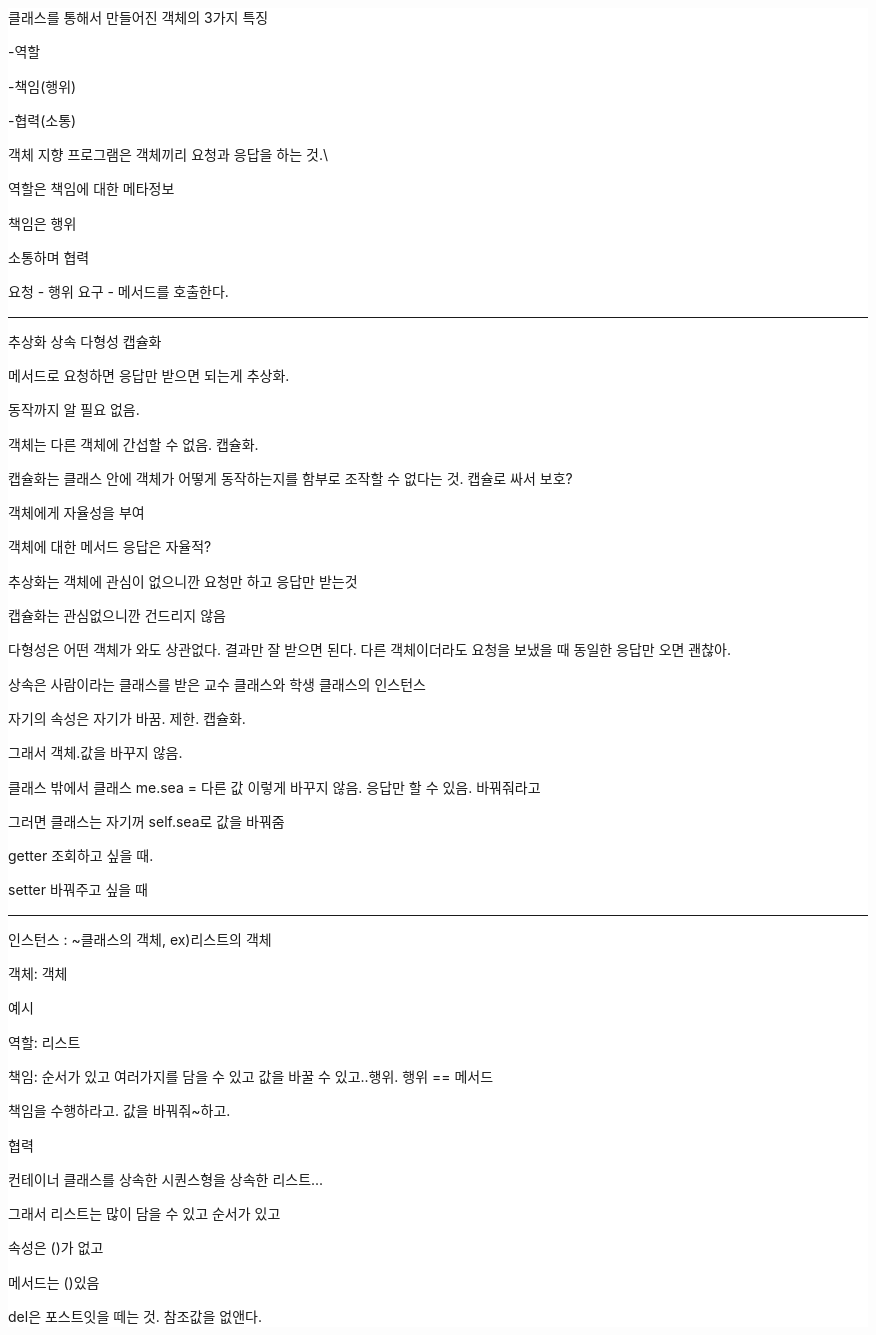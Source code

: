 클래스를 통해서 만들어진 객체의 3가지 특징

-역할

-책임(행위)

-협력(소통)

객체 지향 프로그램은 객체끼리 요청과 응답을 하는 것.\

역할은 책임에 대한 메타정보

책임은 행위

소통하며 협력

요청 -  행위 요구 -  메서드를 호출한다.

---

추상화 상속 다형성 캡슐화

메서드로 요청하면 응답만 받으면 되는게 추상화.

동작까지 알 필요 없음.

객체는 다른 객체에 간섭할 수 없음. 캡슐화. 

캡슐화는 클래스 안에 객체가 어떻게 동작하는지를 함부로 조작할 수 없다는 것. 캡슐로 싸서 보호?

객체에게 자율성을 부여

객체에 대한 메서드 응답은 자율적?

추상화는 객체에 관심이 없으니깐 요청만 하고 응답만 받는것

캡슐화는 관심없으니깐 건드리지 않음

다형성은 어떤 객체가 와도 상관없다. 결과만 잘 받으면 된다. 다른 객체이더라도 요청을 보냈을 때 동일한 응답만 오면 괜찮아.

상속은 사람이라는 클래스를 받은 교수 클래스와 학생 클래스의 인스턴스

자기의 속성은 자기가 바꿈. 제한. 캡슐화.

그래서 객체.값을 바꾸지 않음.

클래스 밖에서 클래스 me.sea = 다른 값 이렇게 바꾸지 않음. 응답만 할 수 있음. 바꿔줘라고

그러면 클래스는 자기꺼 self.sea로 값을 바꿔줌

getter 조회하고 싶을 때. 

setter 바꿔주고 싶을 때

---

인스턴스 : ~클래스의 객체, ex)리스트의 객체

객체: 객체

예시

역할: 리스트

책임: 순서가 있고 여러가지를 담을 수 있고 값을 바꿀 수 있고..행위. 행위 == 메서드

책임을 수행하라고. 값을 바꿔줘~하고.

협력

컨테이너 클래스를 상속한 시퀀스형을 상속한 리스트...

그래서 리스트는 많이 담을 수 있고 순서가 있고

속성은 ()가 없고

메서드는 ()있음

del은 포스트잇을 떼는 것. 참조값을 없앤다.
